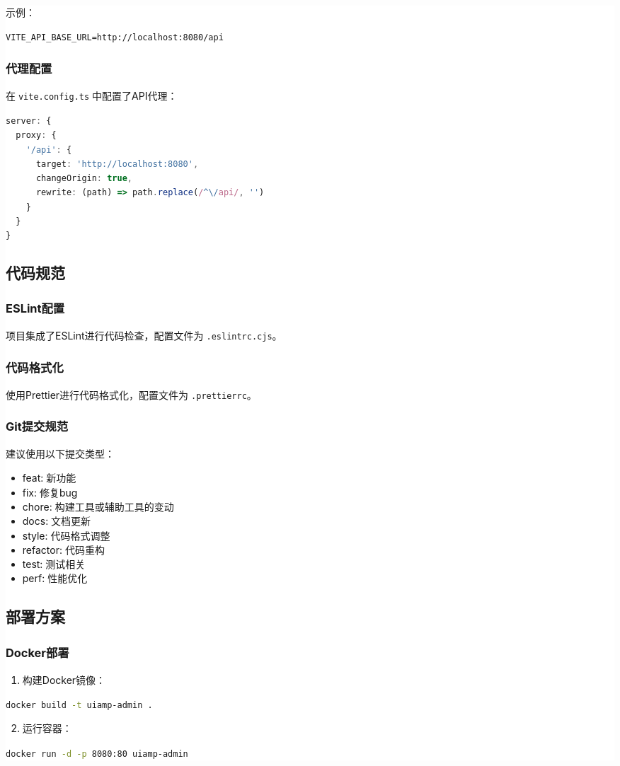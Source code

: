 示例：
```
VITE_API_BASE_URL=http://localhost:8080/api
```

### 代理配置

在 `vite.config.ts` 中配置了API代理：

```typescript
server: {
  proxy: {
    '/api': {
      target: 'http://localhost:8080',
      changeOrigin: true,
      rewrite: (path) => path.replace(/^\/api/, '')
    }
  }
}
```

## 代码规范

### ESLint配置

项目集成了ESLint进行代码检查，配置文件为 `.eslintrc.cjs`。

### 代码格式化

使用Prettier进行代码格式化，配置文件为 `.prettierrc`。

### Git提交规范

建议使用以下提交类型：
- feat: 新功能
- fix: 修复bug
- chore: 构建工具或辅助工具的变动
- docs: 文档更新
- style: 代码格式调整
- refactor: 代码重构
- test: 测试相关
- perf: 性能优化

## 部署方案

### Docker部署

1. 构建Docker镜像：
```bash
docker build -t uiamp-admin .
```

2. 运行容器：
```bash
docker run -d -p 8080:80 uiamp-admin
```
